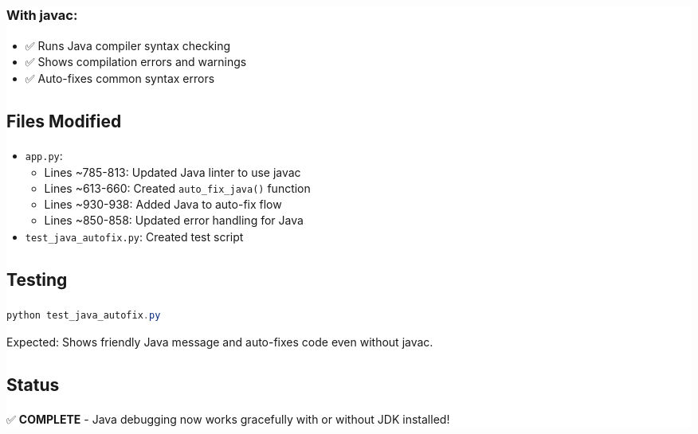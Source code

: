 ### With javac:
- ✅ Runs Java compiler syntax checking
- ✅ Shows compilation errors and warnings
- ✅ Auto-fixes common syntax errors

## Files Modified
- `app.py`:
  - Lines ~785-813: Updated Java linter to use javac
  - Lines ~613-660: Created `auto_fix_java()` function
  - Lines ~930-938: Added Java to auto-fix flow
  - Lines ~850-858: Updated error handling for Java
- `test_java_autofix.py`: Created test script

## Testing
```powershell
python test_java_autofix.py
```

Expected: Shows friendly Java message and auto-fixes code even without javac.

## Status
✅ **COMPLETE** - Java debugging now works gracefully with or without JDK installed!
